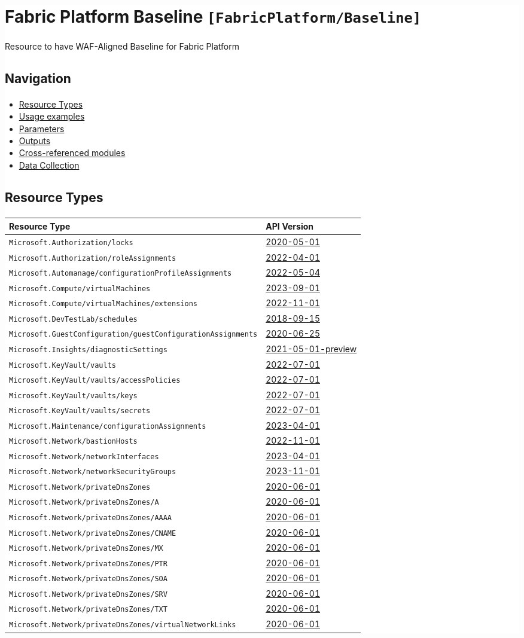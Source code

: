 # Fabric Platform Baseline `[FabricPlatform/Baseline]`

Resource to have WAF-Aligned Baseline for Fabric Platform



## Navigation

- [Resource Types](#Resource-Types)
- [Usage examples](#Usage-examples)
- [Parameters](#Parameters)
- [Outputs](#Outputs)
- [Cross-referenced modules](#Cross-referenced-modules)
- [Data Collection](#Data-Collection)

## Resource Types

| Resource Type | API Version |
| :-- | :-- |
| `Microsoft.Authorization/locks` | [2020-05-01](https://learn.microsoft.com/en-us/azure/templates/Microsoft.Authorization/2020-05-01/locks) |
| `Microsoft.Authorization/roleAssignments` | [2022-04-01](https://learn.microsoft.com/en-us/azure/templates/Microsoft.Authorization/2022-04-01/roleAssignments) |
| `Microsoft.Automanage/configurationProfileAssignments` | [2022-05-04](https://learn.microsoft.com/en-us/azure/templates) |
| `Microsoft.Compute/virtualMachines` | [2023-09-01](https://learn.microsoft.com/en-us/azure/templates/Microsoft.Compute/2023-09-01/virtualMachines) |
| `Microsoft.Compute/virtualMachines/extensions` | [2022-11-01](https://learn.microsoft.com/en-us/azure/templates/Microsoft.Compute/2022-11-01/virtualMachines/extensions) |
| `Microsoft.DevTestLab/schedules` | [2018-09-15](https://learn.microsoft.com/en-us/azure/templates/Microsoft.DevTestLab/2018-09-15/schedules) |
| `Microsoft.GuestConfiguration/guestConfigurationAssignments` | [2020-06-25](https://learn.microsoft.com/en-us/azure/templates/Microsoft.GuestConfiguration/2020-06-25/guestConfigurationAssignments) |
| `Microsoft.Insights/diagnosticSettings` | [2021-05-01-preview](https://learn.microsoft.com/en-us/azure/templates/Microsoft.Insights/2021-05-01-preview/diagnosticSettings) |
| `Microsoft.KeyVault/vaults` | [2022-07-01](https://learn.microsoft.com/en-us/azure/templates/Microsoft.KeyVault/2022-07-01/vaults) |
| `Microsoft.KeyVault/vaults/accessPolicies` | [2022-07-01](https://learn.microsoft.com/en-us/azure/templates/Microsoft.KeyVault/2022-07-01/vaults/accessPolicies) |
| `Microsoft.KeyVault/vaults/keys` | [2022-07-01](https://learn.microsoft.com/en-us/azure/templates/Microsoft.KeyVault/2022-07-01/vaults/keys) |
| `Microsoft.KeyVault/vaults/secrets` | [2022-07-01](https://learn.microsoft.com/en-us/azure/templates/Microsoft.KeyVault/2022-07-01/vaults/secrets) |
| `Microsoft.Maintenance/configurationAssignments` | [2023-04-01](https://learn.microsoft.com/en-us/azure/templates/Microsoft.Maintenance/2023-04-01/configurationAssignments) |
| `Microsoft.Network/bastionHosts` | [2022-11-01](https://learn.microsoft.com/en-us/azure/templates/Microsoft.Network/2022-11-01/bastionHosts) |
| `Microsoft.Network/networkInterfaces` | [2023-04-01](https://learn.microsoft.com/en-us/azure/templates/Microsoft.Network/2023-04-01/networkInterfaces) |
| `Microsoft.Network/networkSecurityGroups` | [2023-11-01](https://learn.microsoft.com/en-us/azure/templates/Microsoft.Network/2023-11-01/networkSecurityGroups) |
| `Microsoft.Network/privateDnsZones` | [2020-06-01](https://learn.microsoft.com/en-us/azure/templates/Microsoft.Network/2020-06-01/privateDnsZones) |
| `Microsoft.Network/privateDnsZones/A` | [2020-06-01](https://learn.microsoft.com/en-us/azure/templates/Microsoft.Network/2020-06-01/privateDnsZones/A) |
| `Microsoft.Network/privateDnsZones/AAAA` | [2020-06-01](https://learn.microsoft.com/en-us/azure/templates/Microsoft.Network/2020-06-01/privateDnsZones/AAAA) |
| `Microsoft.Network/privateDnsZones/CNAME` | [2020-06-01](https://learn.microsoft.com/en-us/azure/templates/Microsoft.Network/2020-06-01/privateDnsZones/CNAME) |
| `Microsoft.Network/privateDnsZones/MX` | [2020-06-01](https://learn.microsoft.com/en-us/azure/templates/Microsoft.Network/2020-06-01/privateDnsZones/MX) |
| `Microsoft.Network/privateDnsZones/PTR` | [2020-06-01](https://learn.microsoft.com/en-us/azure/templates/Microsoft.Network/2020-06-01/privateDnsZones/PTR) |
| `Microsoft.Network/privateDnsZones/SOA` | [2020-06-01](https://learn.microsoft.com/en-us/azure/templates/Microsoft.Network/2020-06-01/privateDnsZones/SOA) |
| `Microsoft.Network/privateDnsZones/SRV` | [2020-06-01](https://learn.microsoft.com/en-us/azure/templates/Microsoft.Network/2020-06-01/privateDnsZones/SRV) |
| `Microsoft.Network/privateDnsZones/TXT` | [2020-06-01](https://learn.microsoft.com/en-us/azure/templates/Microsoft.Network/2020-06-01/privateDnsZones/TXT) |
| `Microsoft.Network/privateDnsZones/virtualNetworkLinks` | [2020-06-01](https://learn.microsoft.com/en-us/azure/templates/Microsoft.Network/2020-06-01/privateDnsZones/virtualNetworkLinks) |